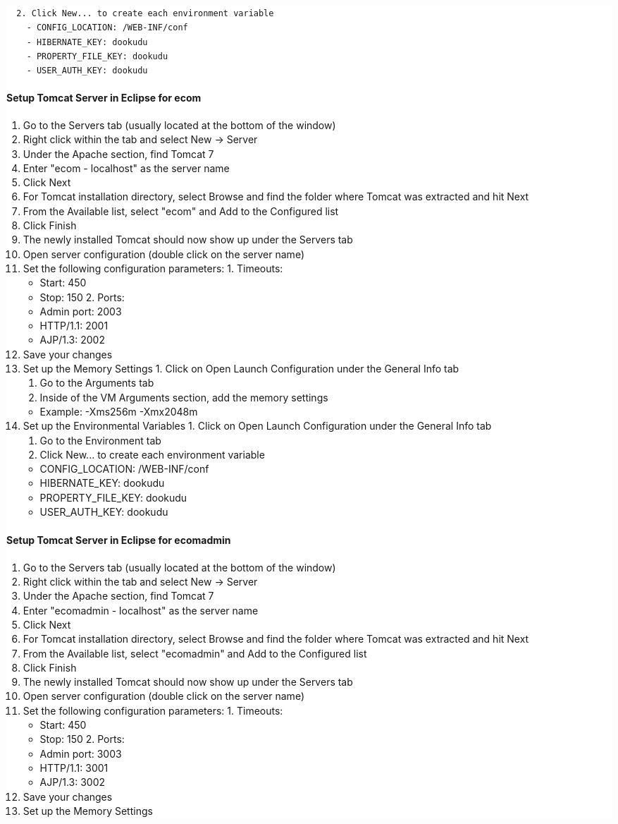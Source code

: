       2. Click New... to create each environment variable
        - CONFIG_LOCATION: /WEB-INF/conf
        - HIBERNATE_KEY: dookudu
        - PROPERTY_FILE_KEY: dookudu
        - USER_AUTH_KEY: dookudu

#### Setup Tomcat Server in Eclipse for ecom

1. Go to the Servers tab (usually located at the bottom of the window)
2. Right click within the tab and select New -> Server
3. Under the Apache section, find Tomcat 7
4. Enter "ecom - localhost" as the server name
5. Click Next
6. For Tomcat installation directory, select Browse and find the folder where Tomcat was extracted and hit Next
7. From the Available list, select "ecom" and Add to the Configured list
8. Click Finish
9. The newly installed Tomcat should now show up under the Servers tab
10. Open server configuration (double click on the server name)
  1. Set the following configuration parameters:
    1. Timeouts:
      - Start: 450
      - Stop: 150
    2. Ports:
      - Admin port: 2003
      - HTTP/1.1: 2001
      - AJP/1.3: 2002
  2. Save your changes
  3. Set up the Memory Settings
    1. Click on Open Launch Configuration under the General Info tab
      1. Go to the Arguments tab
      2. Inside of the VM Arguments section, add the memory settings
        - Example: -Xms256m -Xmx2048m
  4. Set up the Environmental Variables
    1. Click on Open Launch Configuration under the General Info tab
      1. Go to the Environment tab
      2. Click New... to create each environment variable
        - CONFIG_LOCATION: /WEB-INF/conf
        - HIBERNATE_KEY: dookudu
        - PROPERTY_FILE_KEY: dookudu
        - USER_AUTH_KEY: dookudu

#### Setup Tomcat Server in Eclipse for ecomadmin

1. Go to the Servers tab (usually located at the bottom of the window)
2. Right click within the tab and select New -> Server
3. Under the Apache section, find Tomcat 7
4. Enter "ecomadmin - localhost" as the server name
5. Click Next
6. For Tomcat installation directory, select Browse and find the folder where Tomcat was extracted and hit Next
7. From the Available list, select "ecomadmin" and Add to the Configured list
8. Click Finish
9. The newly installed Tomcat should now show up under the Servers tab
10. Open server configuration (double click on the server name)
  1. Set the following configuration parameters:
    1. Timeouts:
      - Start: 450
      - Stop: 150
    2. Ports:
      - Admin port: 3003
      - HTTP/1.1: 3001
      - AJP/1.3: 3002
  2. Save your changes
  3. Set up the Memory Settings